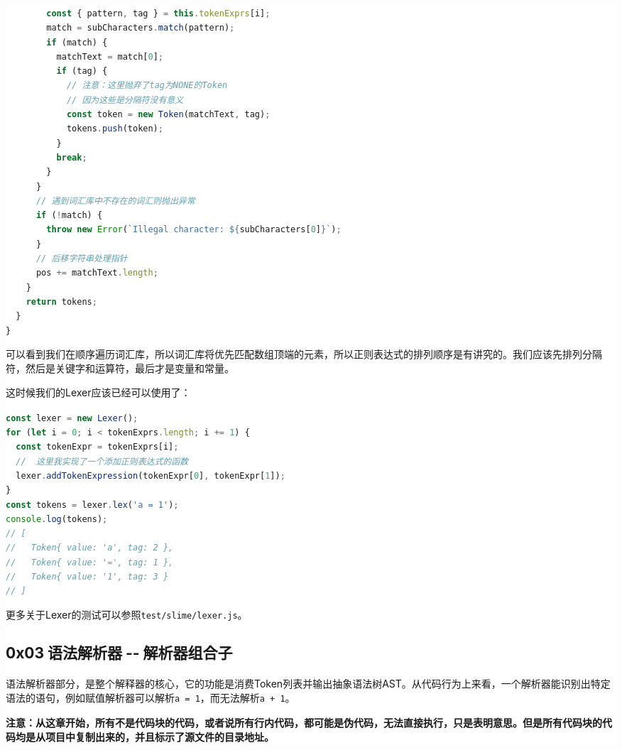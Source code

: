 ```javascript
        const { pattern, tag } = this.tokenExprs[i];
        match = subCharacters.match(pattern);
        if (match) {
          matchText = match[0];
          if (tag) {
            // 注意：这里抛弃了tag为NONE的Token
            // 因为这些是分隔符没有意义
            const token = new Token(matchText, tag);
            tokens.push(token);
          }
          break;
        }
      }
      // 遇到词汇库中不存在的词汇则抛出异常
      if (!match) {
        throw new Error(`Illegal character: ${subCharacters[0]}`);
      }
      // 后移字符串处理指针
      pos += matchText.length;
    }
    return tokens;
  }
}
```

可以看到我们在顺序遍历词汇库，所以词汇库将优先匹配数组顶端的元素，所以正则表达式的排列顺序是有讲究的。我们应该先排列分隔符，然后是关键字和运算符，最后才是变量和常量。

这时候我们的Lexer应该已经可以使用了：

```javascript
const lexer = new Lexer();
for (let i = 0; i < tokenExprs.length; i += 1) {
  const tokenExpr = tokenExprs[i];
  //  这里我实现了一个添加正则表达式的函数
  lexer.addTokenExpression(tokenExpr[0], tokenExpr[1]);
}
const tokens = lexer.lex('a = 1');
console.log(tokens);
// [
//   Token{ value: 'a', tag: 2 },
//   Token{ value: '=', tag: 1 },
//   Token{ value: '1', tag: 3 }
// ]
```

更多关于Lexer的测试可以参照`test/slime/lexer.js`。

## 0x03 语法解析器 -- 解析器组合子

语法解析器部分，是整个解释器的核心，它的功能是消费Token列表并输出抽象语法树AST。从代码行为上来看，一个解析器能识别出特定语法的语句，例如赋值解析器可以解析`a = 1`，而无法解析`a + 1`。

**注意：从这章开始，所有不是代码块的代码，或者说所有行内代码，都可能是伪代码，无法直接执行，只是表明意思。但是所有代码块的代码均是从项目中复制出来的，并且标示了源文件的目录地址。**

